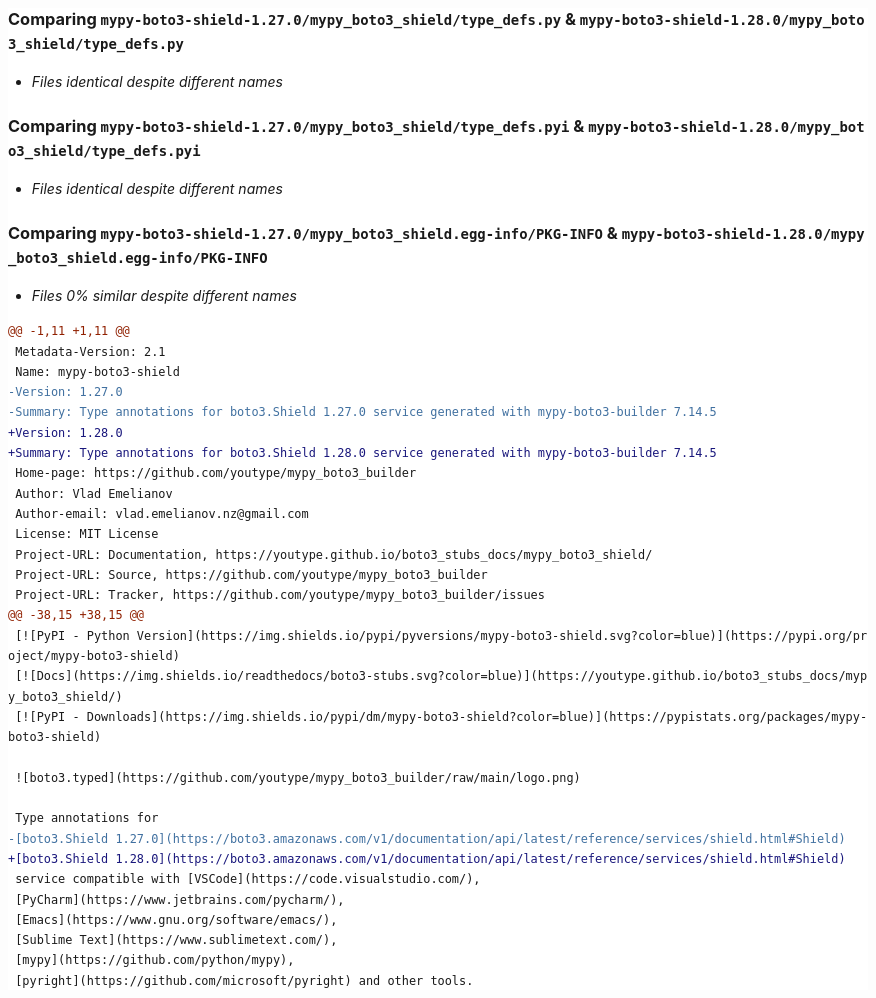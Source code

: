### Comparing `mypy-boto3-shield-1.27.0/mypy_boto3_shield/type_defs.py` & `mypy-boto3-shield-1.28.0/mypy_boto3_shield/type_defs.py`

 * *Files identical despite different names*

### Comparing `mypy-boto3-shield-1.27.0/mypy_boto3_shield/type_defs.pyi` & `mypy-boto3-shield-1.28.0/mypy_boto3_shield/type_defs.pyi`

 * *Files identical despite different names*

### Comparing `mypy-boto3-shield-1.27.0/mypy_boto3_shield.egg-info/PKG-INFO` & `mypy-boto3-shield-1.28.0/mypy_boto3_shield.egg-info/PKG-INFO`

 * *Files 0% similar despite different names*

```diff
@@ -1,11 +1,11 @@
 Metadata-Version: 2.1
 Name: mypy-boto3-shield
-Version: 1.27.0
-Summary: Type annotations for boto3.Shield 1.27.0 service generated with mypy-boto3-builder 7.14.5
+Version: 1.28.0
+Summary: Type annotations for boto3.Shield 1.28.0 service generated with mypy-boto3-builder 7.14.5
 Home-page: https://github.com/youtype/mypy_boto3_builder
 Author: Vlad Emelianov
 Author-email: vlad.emelianov.nz@gmail.com
 License: MIT License
 Project-URL: Documentation, https://youtype.github.io/boto3_stubs_docs/mypy_boto3_shield/
 Project-URL: Source, https://github.com/youtype/mypy_boto3_builder
 Project-URL: Tracker, https://github.com/youtype/mypy_boto3_builder/issues
@@ -38,15 +38,15 @@
 [![PyPI - Python Version](https://img.shields.io/pypi/pyversions/mypy-boto3-shield.svg?color=blue)](https://pypi.org/project/mypy-boto3-shield)
 [![Docs](https://img.shields.io/readthedocs/boto3-stubs.svg?color=blue)](https://youtype.github.io/boto3_stubs_docs/mypy_boto3_shield/)
 [![PyPI - Downloads](https://img.shields.io/pypi/dm/mypy-boto3-shield?color=blue)](https://pypistats.org/packages/mypy-boto3-shield)
 
 ![boto3.typed](https://github.com/youtype/mypy_boto3_builder/raw/main/logo.png)
 
 Type annotations for
-[boto3.Shield 1.27.0](https://boto3.amazonaws.com/v1/documentation/api/latest/reference/services/shield.html#Shield)
+[boto3.Shield 1.28.0](https://boto3.amazonaws.com/v1/documentation/api/latest/reference/services/shield.html#Shield)
 service compatible with [VSCode](https://code.visualstudio.com/),
 [PyCharm](https://www.jetbrains.com/pycharm/),
 [Emacs](https://www.gnu.org/software/emacs/),
 [Sublime Text](https://www.sublimetext.com/),
 [mypy](https://github.com/python/mypy),
 [pyright](https://github.com/microsoft/pyright) and other tools.
```
